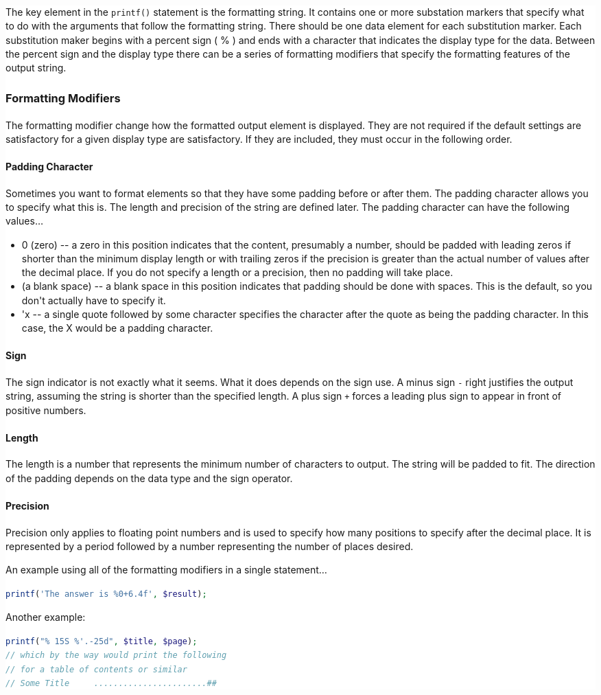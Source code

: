 The key element in the `printf()` statement is the formatting string. It contains one or more substation markers that specify what to do with the arguments that follow the formatting string. There should be one data element for each substitution marker. Each substitution maker begins with a percent sign ( % ) and ends with a character that indicates the display type for the data. Between the percent sign and the display type there can be a series of formatting modifiers that specify the formatting features of the output string.

### Formatting Modifiers
The formatting modifier change how the formatted output element is displayed. They are not required if the default settings are satisfactory for a given display type are satisfactory. If they are included, they must occur in the following order.

#### Padding Character
Sometimes you want to format elements so that they have some padding before or after them. The padding character allows you to specify what this is. The length and precision of the string are defined later. The padding character can have the following values…

- 0 (zero) -- a zero in this position indicates that the content, presumably a number, should be padded with leading zeros if shorter than the minimum display length or with trailing zeros if the precision is greater than the actual number of values after the decimal place. If you do not specify a length or a precision, then no padding will take place.
- (a blank space) -- a blank space in this position indicates that padding should be done with spaces. This is the default, so you don't actually have to specify it.
- 'x -- a single quote followed by some character specifies the character after the quote as being the padding character. In this case, the X would be a padding character.

#### Sign
The sign indicator is not exactly what it seems. What it does depends on the sign use. A minus sign `-` right justifies the output string, assuming the string is shorter than the specified length. A plus sign `+` forces a leading plus sign to appear in front of positive numbers.

#### Length
The length is a number that represents the minimum number of characters to output. The string will be padded to fit. The direction of the padding depends on the data type and the sign operator.

#### Precision
Precision only applies to floating point numbers and is used to specify how many positions to specify after the decimal place. It is represented by a period followed by a number representing the number of places desired.

An example using all of the formatting modifiers in a single statement…

```php
printf('The answer is %0+6.4f', $result);
```

Another example:

```php
printf("% 15S %'.-25d", $title, $page);
// which by the way would print the following
// for a table of contents or similar
// Some Title     .......................##
```
